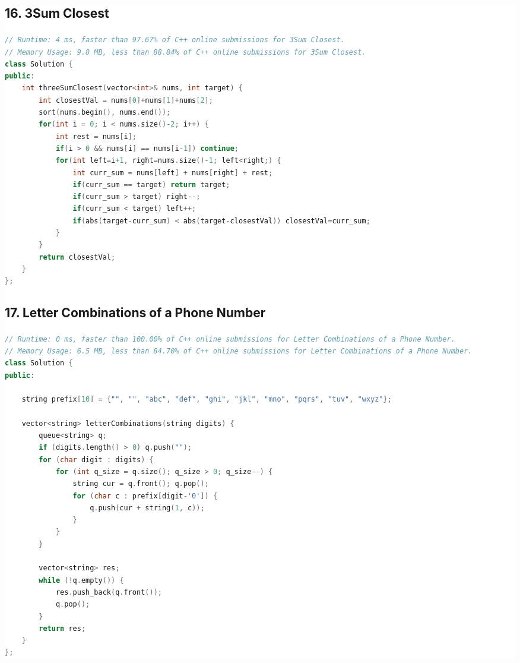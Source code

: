 ## 16. 3Sum Closest

```C++
// Runtime: 4 ms, faster than 97.67% of C++ online submissions for 3Sum Closest.
// Memory Usage: 9.8 MB, less than 88.84% of C++ online submissions for 3Sum Closest.
class Solution {
public:
    int threeSumClosest(vector<int>& nums, int target) {
        int closestVal = nums[0]+nums[1]+nums[2];
        sort(nums.begin(), nums.end());
        for(int i = 0; i < nums.size()-2; i++) {
            int rest = nums[i];
            if(i > 0 && nums[i] == nums[i-1]) continue;
            for(int left=i+1, right=nums.size()-1; left<right;) {
                int curr_sum = nums[left] + nums[right] + rest;
                if(curr_sum == target) return target;
                if(curr_sum > target) right--;
                if(curr_sum < target) left++;
                if(abs(target-curr_sum) < abs(target-closestVal)) closestVal=curr_sum;
            }
        }
        return closestVal;
    }
};
```

## 17. Letter Combinations of a Phone Number

```C++
// Runtime: 0 ms, faster than 100.00% of C++ online submissions for Letter Combinations of a Phone Number.
// Memory Usage: 6.5 MB, less than 84.70% of C++ online submissions for Letter Combinations of a Phone Number.
class Solution {
public:
    
    string prefix[10] = {"", "", "abc", "def", "ghi", "jkl", "mno", "pqrs", "tuv", "wxyz"};
    
    vector<string> letterCombinations(string digits) {
        queue<string> q;
        if (digits.length() > 0) q.push("");
        for (char digit : digits) {
            for (int q_size = q.size(); q_size > 0; q_size--) {
                string cur = q.front(); q.pop();
                for (char c : prefix[digit-'0']) {
                    q.push(cur + string(1, c));
                }
            }
        }
        
        vector<string> res;
        while (!q.empty()) {
            res.push_back(q.front());
            q.pop();
        }
        return res;
    }
};
```
